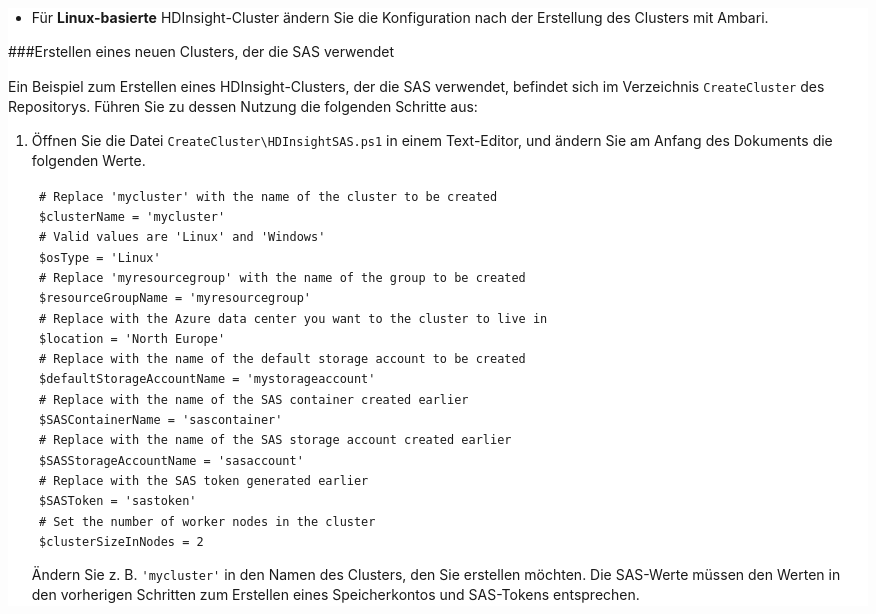 * Für __Linux-basierte__ HDInsight-Cluster ändern Sie die Konfiguration nach der Erstellung des Clusters mit Ambari.

###Erstellen eines neuen Clusters, der die SAS verwendet

Ein Beispiel zum Erstellen eines HDInsight-Clusters, der die SAS verwendet, befindet sich im Verzeichnis `CreateCluster` des Repositorys. Führen Sie zu dessen Nutzung die folgenden Schritte aus:

1. Öffnen Sie die Datei `CreateCluster\HDInsightSAS.ps1` in einem Text-Editor, und ändern Sie am Anfang des Dokuments die folgenden Werte.

        # Replace 'mycluster' with the name of the cluster to be created
        $clusterName = 'mycluster'
        # Valid values are 'Linux' and 'Windows'
        $osType = 'Linux'
        # Replace 'myresourcegroup' with the name of the group to be created
        $resourceGroupName = 'myresourcegroup'
        # Replace with the Azure data center you want to the cluster to live in
        $location = 'North Europe'
        # Replace with the name of the default storage account to be created
        $defaultStorageAccountName = 'mystorageaccount'
        # Replace with the name of the SAS container created earlier
        $SASContainerName = 'sascontainer'
        # Replace with the name of the SAS storage account created earlier
        $SASStorageAccountName = 'sasaccount'
        # Replace with the SAS token generated earlier
        $SASToken = 'sastoken'
        # Set the number of worker nodes in the cluster
        $clusterSizeInNodes = 2
        
    Ändern Sie z. B. `'mycluster'` in den Namen des Clusters, den Sie erstellen möchten. Die SAS-Werte müssen den Werten in den vorherigen Schritten zum Erstellen eines Speicherkontos und SAS-Tokens entsprechen.
    